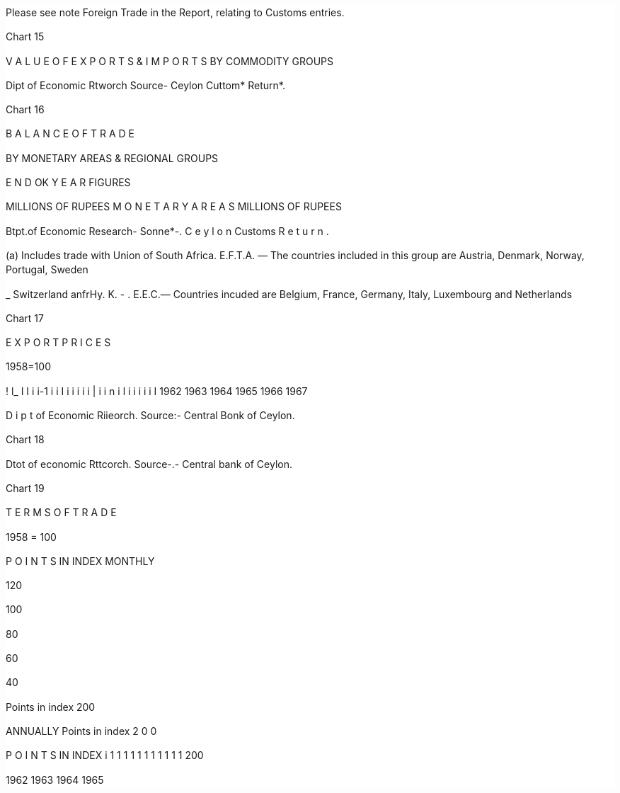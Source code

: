 Please see note Foreign Trade in the Report, relating to Customs entries.

Chart 15

V A L U E O F E X P O R T S & I M P O R T S BY COMMODITY GROUPS

Dipt of Economic Rtworch Source- Ceylon Cuttom* Return*.

Chart 16

B A L A N C E O F T R A D E

BY MONETARY AREAS & REGIONAL GROUPS

E N D OK Y E A R FIGURES

MILLIONS OF RUPEES M O N E T A R Y A R E A S MILLIONS OF RUPEES

Btpt.of Economic Research- Sonne*-. C e y l o n Customs R e t u r n .

(a) Includes trade with Union of South Africa. E.F.T.A. — The countries included in this group are Austria, Denmark, Norway, Portugal, Sweden

_ Switzerland anfrHy. K. - . E.E.C.— Countries incuded are Belgium, France, Germany, Italy, Luxembourg and Netherlands

Chart 17

E X P O R T P R I C E S

1958=100

! l_ I I i i-1 i i I i i i i i | i i n i l i i i i i I 1962 1963 1964 1965 1966 1967

D i p t of Economic Riieorch. Source:- Central Bonk of Ceylon.

Chart 18

Dtot of economic Rttcorch. Source-.- Central bank of Ceylon.

Chart 19

T E R M S O F T R A D E

1958 = 100

P O I N T S IN INDEX MONTHLY

120

100

80

60

40

Points in index 200

ANNUALLY Points in index 2 0 0

P O I N T S IN INDEX i 1 1 1 1 1 1 1 1 1 1 1 200

1962 1963 1964 1965
